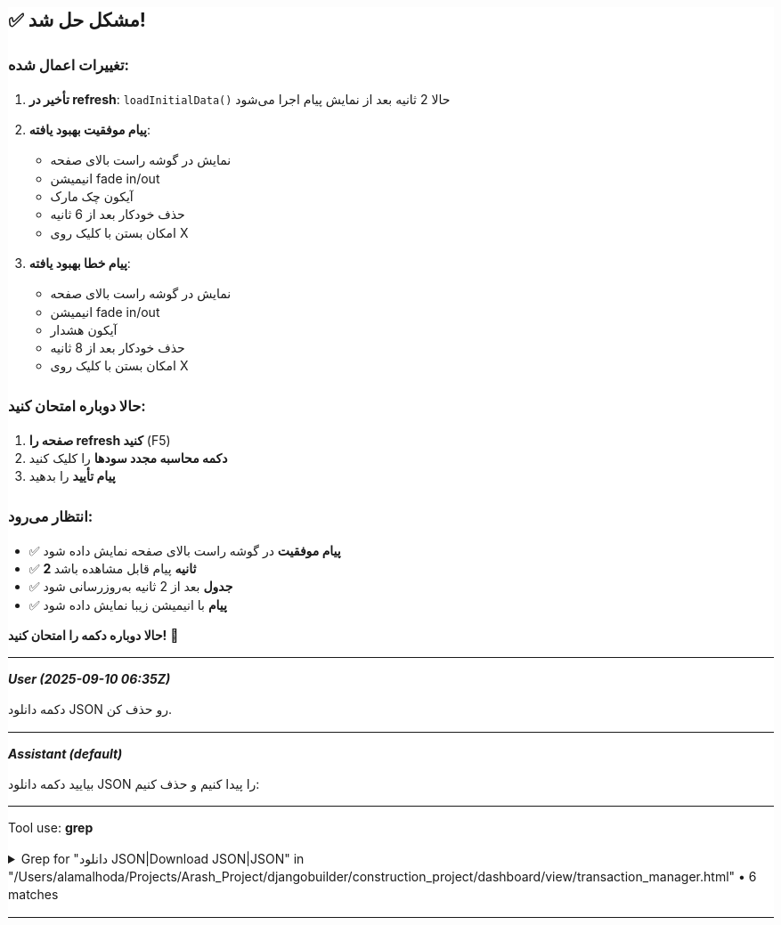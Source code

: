 ## ✅ **مشکل حل شد!**

### **تغییرات اعمال شده:**

1. **تأخیر در refresh**: `loadInitialData()` حالا 2 ثانیه بعد از نمایش پیام اجرا می‌شود
2. **پیام موفقیت بهبود یافته**:
   - نمایش در گوشه راست بالای صفحه
   - انیمیشن fade in/out
   - آیکون چک مارک
   - حذف خودکار بعد از 6 ثانیه
   - امکان بستن با کلیک روی X

3. **پیام خطا بهبود یافته**:
   - نمایش در گوشه راست بالای صفحه
   - انیمیشن fade in/out
   - آیکون هشدار
   - حذف خودکار بعد از 8 ثانیه
   - امکان بستن با کلیک روی X

### **حالا دوباره امتحان کنید:**

1. **صفحه را refresh کنید** (F5)
2. **دکمه محاسبه مجدد سودها** را کلیک کنید
3. **پیام تأیید** را بدهید

### **انتظار می‌رود:**
- ✅ **پیام موفقیت** در گوشه راست بالای صفحه نمایش داده شود
- ✅ **2 ثانیه** پیام قابل مشاهده باشد
- ✅ **جدول** بعد از 2 ثانیه به‌روزرسانی شود
- ✅ **پیام** با انیمیشن زیبا نمایش داده شود

**حالا دوباره دکمه را امتحان کنید!** 🚀

---

_**User (2025-09-10 06:35Z)**_

دکمه دانلود JSON رو حذف کن.

---

_**Assistant (default)**_

بیایید دکمه دانلود JSON را پیدا کنیم و حذف کنیم:


---

Tool use: **grep**

<details><summary>Grep for "دانلود JSON|Download JSON|JSON" in "/Users/alamalhoda/Projects/Arash_Project/djangobuilder/construction_project/dashboard/view/transaction_manager.html" • 6 matches</summary></details>

---
